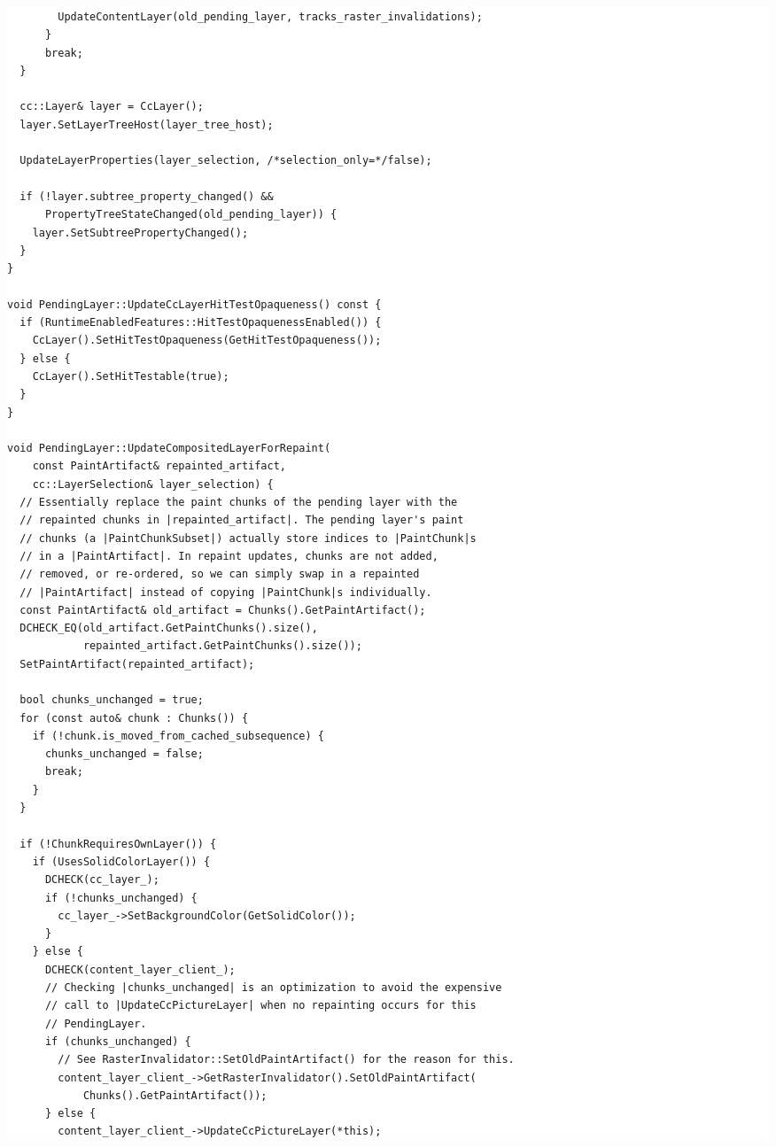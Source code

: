 ```
        UpdateContentLayer(old_pending_layer, tracks_raster_invalidations);
      }
      break;
  }

  cc::Layer& layer = CcLayer();
  layer.SetLayerTreeHost(layer_tree_host);

  UpdateLayerProperties(layer_selection, /*selection_only=*/false);

  if (!layer.subtree_property_changed() &&
      PropertyTreeStateChanged(old_pending_layer)) {
    layer.SetSubtreePropertyChanged();
  }
}

void PendingLayer::UpdateCcLayerHitTestOpaqueness() const {
  if (RuntimeEnabledFeatures::HitTestOpaquenessEnabled()) {
    CcLayer().SetHitTestOpaqueness(GetHitTestOpaqueness());
  } else {
    CcLayer().SetHitTestable(true);
  }
}

void PendingLayer::UpdateCompositedLayerForRepaint(
    const PaintArtifact& repainted_artifact,
    cc::LayerSelection& layer_selection) {
  // Essentially replace the paint chunks of the pending layer with the
  // repainted chunks in |repainted_artifact|. The pending layer's paint
  // chunks (a |PaintChunkSubset|) actually store indices to |PaintChunk|s
  // in a |PaintArtifact|. In repaint updates, chunks are not added,
  // removed, or re-ordered, so we can simply swap in a repainted
  // |PaintArtifact| instead of copying |PaintChunk|s individually.
  const PaintArtifact& old_artifact = Chunks().GetPaintArtifact();
  DCHECK_EQ(old_artifact.GetPaintChunks().size(),
            repainted_artifact.GetPaintChunks().size());
  SetPaintArtifact(repainted_artifact);

  bool chunks_unchanged = true;
  for (const auto& chunk : Chunks()) {
    if (!chunk.is_moved_from_cached_subsequence) {
      chunks_unchanged = false;
      break;
    }
  }

  if (!ChunkRequiresOwnLayer()) {
    if (UsesSolidColorLayer()) {
      DCHECK(cc_layer_);
      if (!chunks_unchanged) {
        cc_layer_->SetBackgroundColor(GetSolidColor());
      }
    } else {
      DCHECK(content_layer_client_);
      // Checking |chunks_unchanged| is an optimization to avoid the expensive
      // call to |UpdateCcPictureLayer| when no repainting occurs for this
      // PendingLayer.
      if (chunks_unchanged) {
        // See RasterInvalidator::SetOldPaintArtifact() for the reason for this.
        content_layer_client_->GetRasterInvalidator().SetOldPaintArtifact(
            Chunks().GetPaintArtifact());
      } else {
        content_layer_client_->UpdateCcPictureLayer(*this);
```